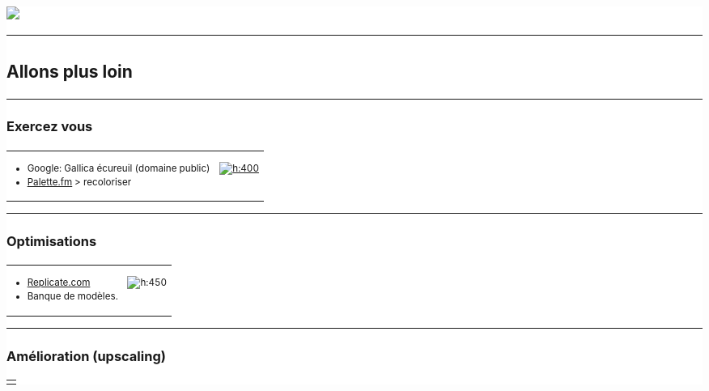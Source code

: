 <img style="height:380px;text-align:center;margin: 0 auto;" src="./img/SNU2024/Bing-Waspe.jpg"/>
</td>
</tr>
</table>


---
## Allons plus loin

---
### Exercez vous
<small>
<table style="margin-left:0;">
<tr>
<td>

- Google: Gallica écureuil (domaine public)
- [Palette.fm](https://palette.fm) > recoloriser

</td><td>

[![h:400](./img/divers/Gallica_squirel.jpg)](https://commons.wikimedia.org/wiki/File:Le_Ecureuil_-_Squirrel_-_Gallica_-_ark_12148-btv1b2300254t-f34.png)

</td>
</tr>
</table>
</small>

---
### Optimisations

<small>
<table style="margin-left:0;">
<tr>
<td>

- [Replicate.com](https://replicate.com/explore)
- Banque de modèles.

</td><td>

![h:450](./img/SNU2024/Images-replicates.png)

</td>
</tr>
</table>
</small>

---
### Amélioration (upscaling)
<small>
<table style="margin:0 auto;text-align:center;">
<tr>
<td>
